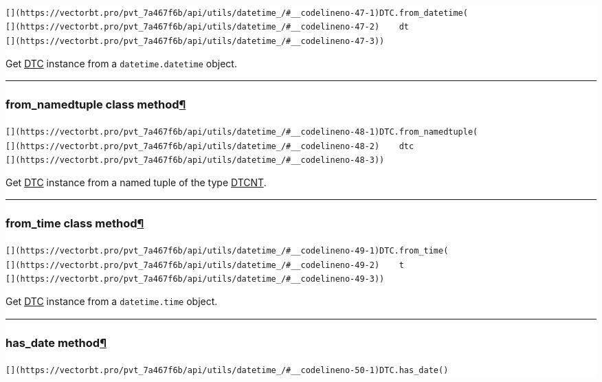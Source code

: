     
    [](https://vectorbt.pro/pvt_7a467f6b/api/utils/datetime_/#__codelineno-47-1)DTC.from_datetime(
    [](https://vectorbt.pro/pvt_7a467f6b/api/utils/datetime_/#__codelineno-47-2)    dt
    [](https://vectorbt.pro/pvt_7a467f6b/api/utils/datetime_/#__codelineno-47-3))
    

Get [DTC](https://vectorbt.pro/pvt_7a467f6b/api/utils/datetime_/#vectorbtpro.utils.datetime_.DTC "vectorbtpro.utils.datetime_.DTC") instance from a `datetime.datetime` object.

* * *

### from_namedtuple class method[](https://github.com/polakowo/vectorbt.pro/blob/6e344a8230eaf718593f4570378486ee1d4178f6/vectorbtpro/utils/datetime_.py#L683-L695 "Jump to source")[¶](https://vectorbt.pro/pvt_7a467f6b/api/utils/datetime_/#vectorbtpro.utils.datetime_.DTC.from_namedtuple "Permanent link")
    
    
    [](https://vectorbt.pro/pvt_7a467f6b/api/utils/datetime_/#__codelineno-48-1)DTC.from_namedtuple(
    [](https://vectorbt.pro/pvt_7a467f6b/api/utils/datetime_/#__codelineno-48-2)    dtc
    [](https://vectorbt.pro/pvt_7a467f6b/api/utils/datetime_/#__codelineno-48-3))
    

Get [DTC](https://vectorbt.pro/pvt_7a467f6b/api/utils/datetime_/#vectorbtpro.utils.datetime_.DTC "vectorbtpro.utils.datetime_.DTC") instance from a named tuple of the type [DTCNT](https://vectorbt.pro/pvt_7a467f6b/api/utils/datetime_/#vectorbtpro.utils.datetime_.DTCNT "vectorbtpro.utils.datetime_.DTCNT").

* * *

### from_time class method[](https://github.com/polakowo/vectorbt.pro/blob/6e344a8230eaf718593f4570378486ee1d4178f6/vectorbtpro/utils/datetime_.py#L657-L660 "Jump to source")[¶](https://vectorbt.pro/pvt_7a467f6b/api/utils/datetime_/#vectorbtpro.utils.datetime_.DTC.from_time "Permanent link")
    
    
    [](https://vectorbt.pro/pvt_7a467f6b/api/utils/datetime_/#__codelineno-49-1)DTC.from_time(
    [](https://vectorbt.pro/pvt_7a467f6b/api/utils/datetime_/#__codelineno-49-2)    t
    [](https://vectorbt.pro/pvt_7a467f6b/api/utils/datetime_/#__codelineno-49-3))
    

Get [DTC](https://vectorbt.pro/pvt_7a467f6b/api/utils/datetime_/#vectorbtpro.utils.datetime_.DTC "vectorbtpro.utils.datetime_.DTC") instance from a `datetime.time` object.

* * *

### has_date method[](https://github.com/polakowo/vectorbt.pro/blob/6e344a8230eaf718593f4570378486ee1d4178f6/vectorbtpro/utils/datetime_.py#L739-L741 "Jump to source")[¶](https://vectorbt.pro/pvt_7a467f6b/api/utils/datetime_/#vectorbtpro.utils.datetime_.DTC.has_date "Permanent link")
    
    
    [](https://vectorbt.pro/pvt_7a467f6b/api/utils/datetime_/#__codelineno-50-1)DTC.has_date()
    
